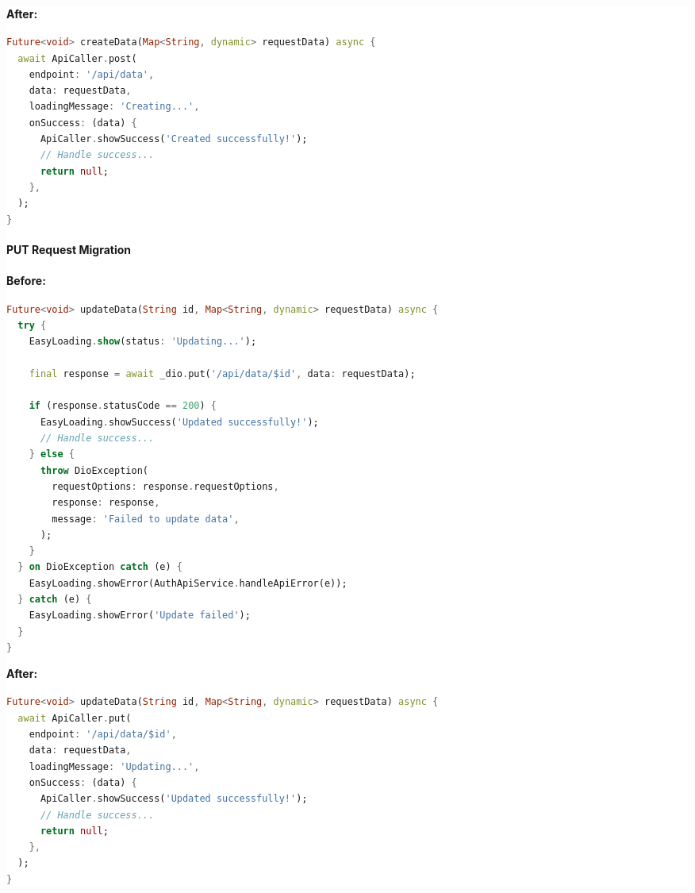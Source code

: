 **After:**
```dart
Future<void> createData(Map<String, dynamic> requestData) async {
  await ApiCaller.post(
    endpoint: '/api/data',
    data: requestData,
    loadingMessage: 'Creating...',
    onSuccess: (data) {
      ApiCaller.showSuccess('Created successfully!');
      // Handle success...
      return null;
    },
  );
}
```

#### PUT Request Migration

**Before:**
```dart
Future<void> updateData(String id, Map<String, dynamic> requestData) async {
  try {
    EasyLoading.show(status: 'Updating...');
    
    final response = await _dio.put('/api/data/$id', data: requestData);
    
    if (response.statusCode == 200) {
      EasyLoading.showSuccess('Updated successfully!');
      // Handle success...
    } else {
      throw DioException(
        requestOptions: response.requestOptions,
        response: response,
        message: 'Failed to update data',
      );
    }
  } on DioException catch (e) {
    EasyLoading.showError(AuthApiService.handleApiError(e));
  } catch (e) {
    EasyLoading.showError('Update failed');
  }
}
```

**After:**
```dart
Future<void> updateData(String id, Map<String, dynamic> requestData) async {
  await ApiCaller.put(
    endpoint: '/api/data/$id',
    data: requestData,
    loadingMessage: 'Updating...',
    onSuccess: (data) {
      ApiCaller.showSuccess('Updated successfully!');
      // Handle success...
      return null;
    },
  );
}
```
